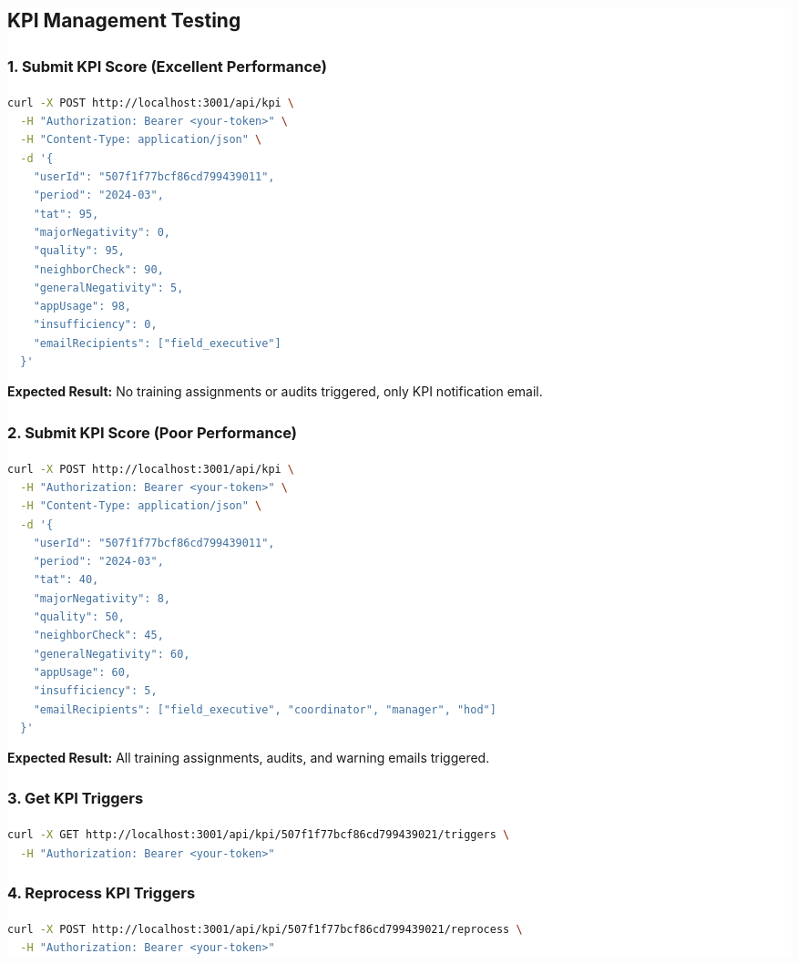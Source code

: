 ## KPI Management Testing

### 1. Submit KPI Score (Excellent Performance)
```bash
curl -X POST http://localhost:3001/api/kpi \
  -H "Authorization: Bearer <your-token>" \
  -H "Content-Type: application/json" \
  -d '{
    "userId": "507f1f77bcf86cd799439011",
    "period": "2024-03",
    "tat": 95,
    "majorNegativity": 0,
    "quality": 95,
    "neighborCheck": 90,
    "generalNegativity": 5,
    "appUsage": 98,
    "insufficiency": 0,
    "emailRecipients": ["field_executive"]
  }'
```

**Expected Result:** No training assignments or audits triggered, only KPI notification email.

### 2. Submit KPI Score (Poor Performance)
```bash
curl -X POST http://localhost:3001/api/kpi \
  -H "Authorization: Bearer <your-token>" \
  -H "Content-Type: application/json" \
  -d '{
    "userId": "507f1f77bcf86cd799439011",
    "period": "2024-03",
    "tat": 40,
    "majorNegativity": 8,
    "quality": 50,
    "neighborCheck": 45,
    "generalNegativity": 60,
    "appUsage": 60,
    "insufficiency": 5,
    "emailRecipients": ["field_executive", "coordinator", "manager", "hod"]
  }'
```

**Expected Result:** All training assignments, audits, and warning emails triggered.

### 3. Get KPI Triggers
```bash
curl -X GET http://localhost:3001/api/kpi/507f1f77bcf86cd799439021/triggers \
  -H "Authorization: Bearer <your-token>"
```

### 4. Reprocess KPI Triggers
```bash
curl -X POST http://localhost:3001/api/kpi/507f1f77bcf86cd799439021/reprocess \
  -H "Authorization: Bearer <your-token>"
```
